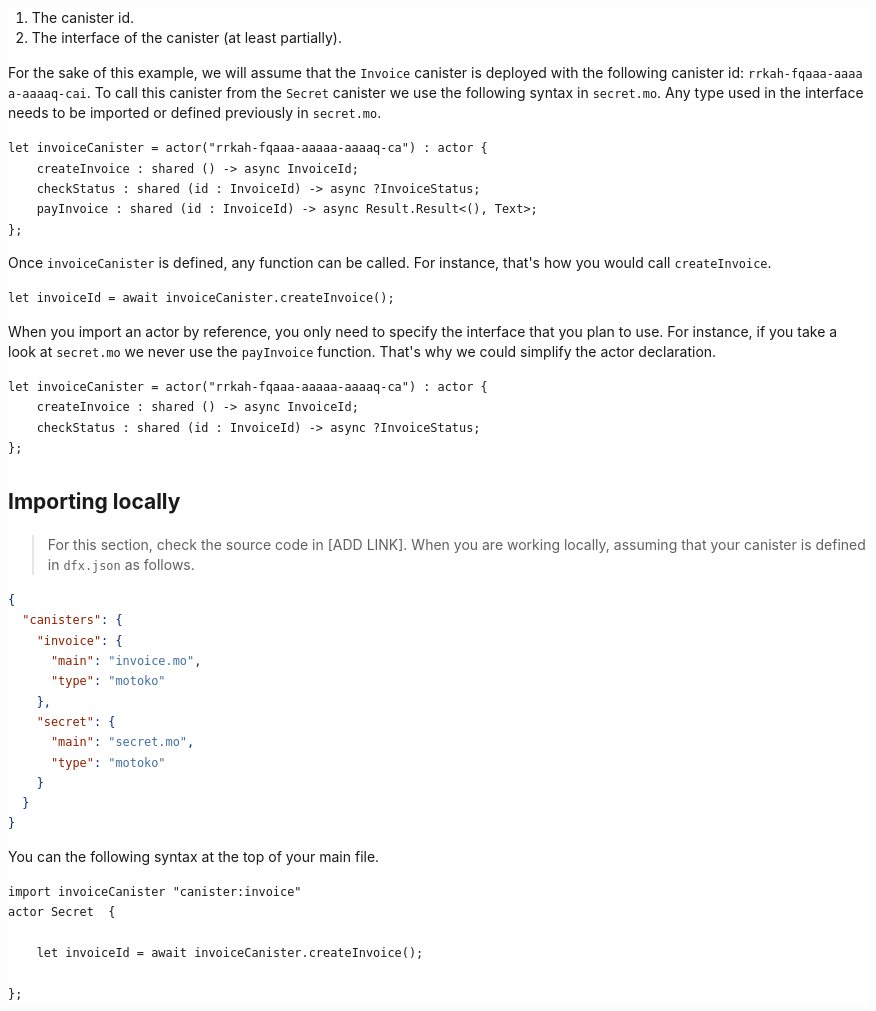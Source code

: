 1. The canister id.
2. The interface of the canister (at least partially).

For the sake of this example, we will assume that the `Invoice` canister is deployed with the following canister id: `rrkah-fqaaa-aaaaa-aaaaq-cai`. To call this canister from the `Secret` canister we use the following syntax in `secret.mo`. Any type used in the interface needs to be imported or defined previously in `secret.mo`.

```motoko
let invoiceCanister = actor("rrkah-fqaaa-aaaaa-aaaaq-ca") : actor {
    createInvoice : shared () -> async InvoiceId;
    checkStatus : shared (id : InvoiceId) -> async ?InvoiceStatus;
    payInvoice : shared (id : InvoiceId) -> async Result.Result<(), Text>;
};
```

Once `invoiceCanister` is defined, any function can be called. For instance, that's how you would call `createInvoice`.

```motoko
let invoiceId = await invoiceCanister.createInvoice();
```

When you import an actor by reference, you only need to specify the interface that you plan to use. For instance, if you take a look at `secret.mo` we never use the `payInvoice` function. That's why we could simplify the actor declaration.

```motoko
let invoiceCanister = actor("rrkah-fqaaa-aaaaa-aaaaq-ca") : actor {
    createInvoice : shared () -> async InvoiceId;
    checkStatus : shared (id : InvoiceId) -> async ?InvoiceStatus;
};
```

## Importing locally

> For this section, check the source code in [ADD LINK].
> When you are working locally, assuming that your canister is defined in `dfx.json` as follows.

```json
{
  "canisters": {
    "invoice": {
      "main": "invoice.mo",
      "type": "motoko"
    },
    "secret": {
      "main": "secret.mo",
      "type": "motoko"
    }
  }
}
```

You can the following syntax at the top of your main file.

```motoko
import invoiceCanister "canister:invoice"
actor Secret  {

    let invoiceId = await invoiceCanister.createInvoice();

};
```

